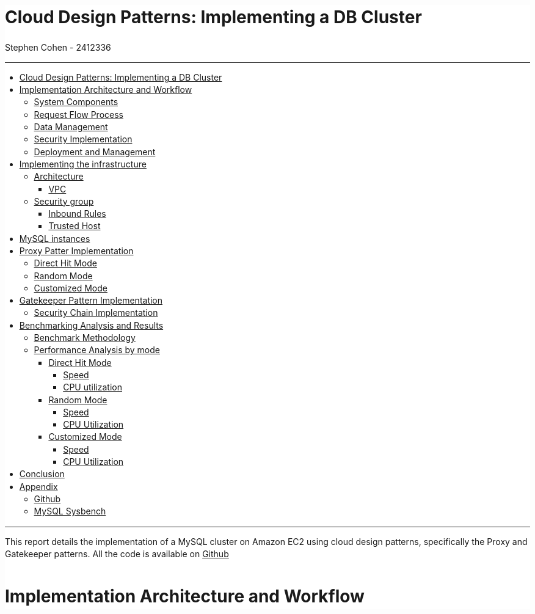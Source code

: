 # Cloud Design Patterns: Implementing a DB Cluster

Stephen Cohen - 2412336

---
- [Cloud Design Patterns: Implementing a DB Cluster](#cloud-design-patterns-implementing-a-db-cluster)
- [Implementation Architecture and Workflow](#implementation-architecture-and-workflow)
  - [System Components](#system-components)
  - [Request Flow Process](#request-flow-process)
  - [Data Management](#data-management)
  - [Security Implementation](#security-implementation)
  - [Deployment and Management](#deployment-and-management)
- [Implementing the infrastructure](#implementing-the-infrastructure)
  - [Architecture](#architecture)
    - [VPC](#vpc)
  - [Security group](#security-group)
    - [Inbound Rules](#inbound-rules)
    - [Trusted Host](#trusted-host)
- [MySQL instances](#mysql-instances)
- [Proxy Patter Implementation](#proxy-patter-implementation)
    - [Direct Hit Mode](#direct-hit-mode)
    - [Random Mode](#random-mode)
    - [Customized Mode](#customized-mode)
- [Gatekeeper Pattern Implementation](#gatekeeper-pattern-implementation)
    - [Security Chain Implementation](#security-chain-implementation)
- [Benchmarking Analysis and Results](#benchmarking-analysis-and-results)
  - [Benchmark Methodology](#benchmark-methodology)
  - [Performance Analysis by mode](#performance-analysis-by-mode)
    - [Direct Hit Mode](#direct-hit-mode-1)
      - [Speed](#speed)
      - [CPU utilization](#cpu-utilization)
    - [Random Mode](#random-mode-1)
      - [Speed](#speed-1)
      - [CPU Utilization](#cpu-utilization-1)
    - [Customized Mode](#customized-mode-1)
      - [Speed](#speed-2)
      - [CPU Utilization](#cpu-utilization-2)
- [Conclusion](#conclusion)
- [Appendix](#appendix)
  - [Github](#github)
  - [MySQL Sysbench](#mysql-sysbench)
---

This report details the implementation of a MySQL cluster on Amazon EC2 using cloud design patterns, specifically the Proxy and Gatekeeper patterns.
All the code is available on [Github](https://github.com/Papushkado/DBCluster)

# Implementation Architecture and Workflow
